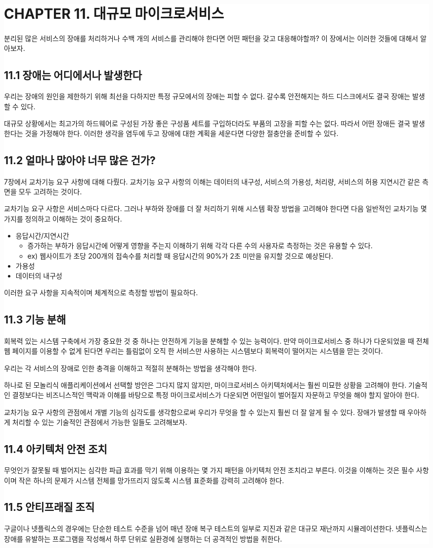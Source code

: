 # CHAPTER 11. 대규모 마이크로서비스

분리된 많은 서비스의 장애를 처리하거나 수백 개의 서비스를 관리해야 한다면 어떤 패턴을 갖고 대응해야할까? 이 장에서는 이러한 것들에 대해서 알아보자.



## 11.1 장애는 어디에서나 발생한다

우리는 장애의 원인을 제한하기 위해 최선을 다하지만 특정 규모에서의 장애는 피할 수 없다. 갈수록 안전해지는 하드 디스크에서도 결국 장애는 발생할 수 있다.

대규모 상황에서는 최고가의 하드웨어로 구성된 가장 좋은 구성품 세트를 구입하더라도 부품의 고장을 피할 수는 없다. 따라서 어떤 장애든 결국 발생한다는 것을 가정해야 한다. 이러한 생각을 염두에 두고 장애에 대한 계획을 세운다면 다양한 절충안을 준비할 수 있다.



## 11.2 얼마나 많아야 너무 많은 건가?

7장에서 교차기능 요구 사항에 대해 다뤘다. 교차기능 요구 사항의 이해는 데이터의 내구성, 서비스의 가용성, 처리량, 서비스의 허용 지연시간 같은 측면을 모두 고려하는 것이다.

교차기능 요구 사항은 서비스마다 다르다. 그러나 부하와 장애를 더 잘 처리하기 위해 시스템 확장 방법을 고려해야 한다면 다음 일반적인 교차기능 몇 가지를 정의하고 이해하는 것이 중요하다.

- 응답시간/지연시간
  - 증가하는 부하가 응답시간에 어떻게 영향을 주는지 이해하기 위해 각각 다른 수의 사용자로 측정하는 것은 유용할 수 있다.
  - ex) 웹사이트가 초당 200개의 접속수를 처리할 때 응답시간의 90%가 2초 미만을 유지할 것으로 예상된다.
- 가용성
- 데이터의 내구성

이러한 요구 사항을 지속적이며 체계적으로 측정할 방법이 필요하다.



## 11.3 기능 분해

회복력 있는 시스템 구축에서 가장 중요한 것 중 하나는 안전하게 기능을 분해할 수 있는 능력이다. 만약 마이크로서비스 중 하나가 다운되었을 때 전체 웹 페이지를 이용할 수 없게 된다면 우리는 틀림없이 오직 한 서비스만 사용하는 시스템보다 회복력이 떨어지는 시스템을 맏는 것이다.

우리는 각 서비스의 장애로 인한 충격을 이해하고 적절히 분해하는 방법을 생각해야 한다.

하나로 된 모놀리식 애플리케이션에서 선택할 방안은 그다지 많지 않지만, 마이크로서비스 아키텍처에서는 훨씬 미묘한 상황을 고려해야 한다. 기술적인 결정보다는 비즈니스적인 맥락과 이해를 바탕으로 특정 마이크로서비스가 다운되면 어떤일이 벌어질지 자문하고 무엇을 해야 할지 알아야 한다.

교차기능 요구 사항의 관점에서 개별 기능의 심각도를 생각함으로써 우리가 무엇을 할 수 있는지 훨씬 더 잘 알게 될 수 있다. 장애가 발생할 때 우아하게 처리할 수 있는 기술적인 관점에서 가능한 일들도 고려해보자.



## 11.4 아키텍처 안전 조치

무엇인가 잘못될 때 벌어지는 심각한 파급 효과를 막기 위해 이용하는 몇 가지 패턴을 아키텍처 안전 조치라고 부른다. 이것을 이해하는 것은 필수 사항이며 작은 하나의 문제가 시스템 전체를 망가뜨리지 않도록 시스템 표준화를 강력히 고려해야 한다.



## 11.5 안티프래질 조직

구글이나 넷플릭스의 경우에는 단순한 테스트 수준을 넘어 매년 장애 복구 테스트의 일부로 지진과 같은 대규모 재난까지 시뮬레이션한다. 넷플릭스는 장애를 유발하는 프로그램을 작성해서 하루 단위로 실환경에 실행하는 더 공격적인 방법을 취한다.
